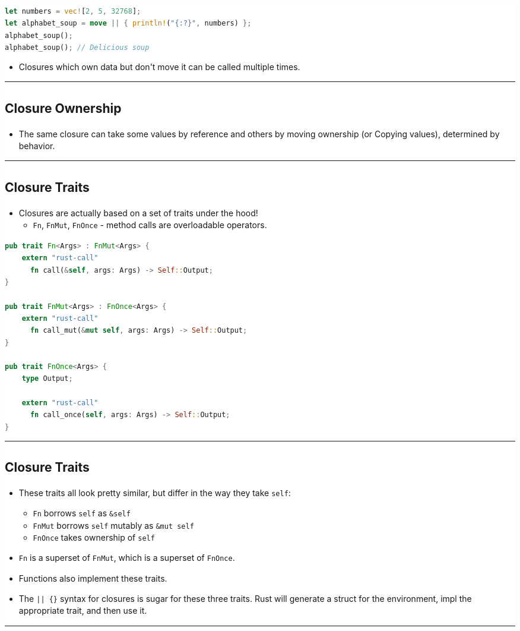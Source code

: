 ```rust
let numbers = vec![2, 5, 32768];
let alphabet_soup = move || { println!("{:?}", numbers) };
alphabet_soup();
alphabet_soup(); // Delicious soup
```

- Closures which own data but don't move it can be called multiple times.

---
## Closure Ownership

- The same closure can take some values by reference and others by moving
  ownership (or Copying values), determined by behavior.

---
## Closure Traits

- Closures are actually based on a set of traits under the hood!
    - `Fn`, `FnMut`, `FnOnce` - method calls are overloadable operators.

```rust
pub trait Fn<Args> : FnMut<Args> {
    extern "rust-call"
      fn call(&self, args: Args) -> Self::Output;
}

pub trait FnMut<Args> : FnOnce<Args> {
    extern "rust-call"
      fn call_mut(&mut self, args: Args) -> Self::Output;
}

pub trait FnOnce<Args> {
    type Output;

    extern "rust-call"
      fn call_once(self, args: Args) -> Self::Output;
}
```

---
## Closure Traits

- These traits all look pretty similar, but differ in the way they take `self`:
    - `Fn` borrows `self` as `&self`
    - `FnMut` borrows `self` mutably as `&mut self`
    - `FnOnce` takes ownership of `self`
- `Fn` is a superset of `FnMut`, which is a superset of `FnOnce`.
- Functions also implement these traits.

- The `|| {}` syntax for closures is sugar for these three traits. Rust will
generate a struct for the environment, impl the appropriate trait, and then use
it.

---